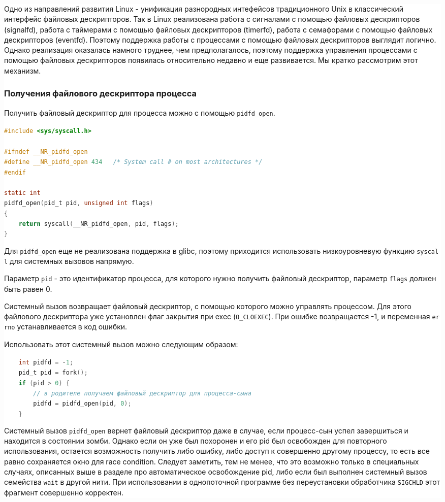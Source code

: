 Одно из направлений развития Linux - унификация разнородных интефейсов традиционного Unix в классический интерфейс
файловых дескрипторов. Так в Linux реализована работа с сигналами с помощью файловых дескрипторов (signalfd),
работа с таймерами с помощью файловых дескрипторов (timerfd), работа с семафорами с помощью файловых дескрипторов
(eventfd). Поэтому поддержка работы с процессами с помощью файловых дескрипторов выглядит логично.
Однако реализация оказалась намного труднее, чем предполагалось, поэтому поддержка управления процессами
с помощью файловых дескрипторов появилась относительно недавно и еще развивается. Мы кратко рассмотрим этот механизм.

### Получения файлового дескриптора процесса

Получить файловый дескриптор для процесса можно с помощью `pidfd_open`.

```c
#include <sys/syscall.h>

#ifndef __NR_pidfd_open
#define __NR_pidfd_open 434   /* System call # on most architectures */
#endif

static int
pidfd_open(pid_t pid, unsigned int flags)
{
    return syscall(__NR_pidfd_open, pid, flags);
}
```

Для `pidfd_open` еще не реализована поддержка в glibc, поэтому приходится использовать низкоуровневую функцию `syscall`
для системных вызовов напрямую.

Параметр `pid` - это идентификатор процесса, для которого нужно получить файловый дескриптор,
параметр `flags` должен быть равен 0.

Системный вызов возвращает файловый дескриптор, с помощью которого можно управлять процессом.
Для этого файлового дескриптора уже установлен флаг закрытия при exec (`O_CLOEXEC`).
При ошибке возвращается -1, и переменная `errno` устанавливается в код ошибки.

Использовать этот системный вызов можно следующим образом:

```c
    int pidfd = -1;
    pid_t pid = fork();
    if (pid > 0) {
        // в родителе получаем файловый дескриптор для процесса-сына
        pidfd = pidfd_open(pid, 0);
    }
```

Системный вызов `pidfd_open` вернет файловый дескриптор даже в случае, если процесс-сын успел завершиться
и находится в состоянии зомби. Однако если он уже был похоронен и его pid был освобожден для повторного использования,
остается возможность получить либо ошибку, либо доступ к совершенно другому процессу, то есть все равно сохраняется
окно для race condition. Следует заметить, тем не менее, что это возможно только в специальных случаях,
описанных выше в разделе про автоматическое освобождение pid, либо если был выполнен системный вызов семейства
`wait` в другой нити. При использовании в однопоточной программе без переустановки обработчика `SIGCHLD`
этот фрагмент совершенно корректен.
